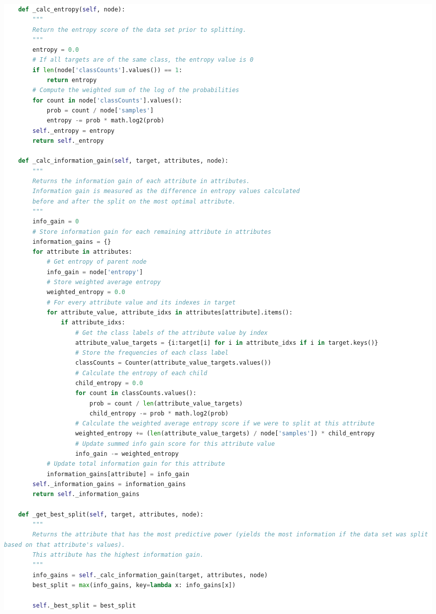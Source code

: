 ```python
    def _calc_entropy(self, node):
        """
        Return the entropy score of the data set prior to splitting.
        """
        entropy = 0.0
        # If all targets are of the same class, the entropy value is 0
        if len(node['classCounts'].values()) == 1:
            return entropy
        # Compute the weighted sum of the log of the probabilities
        for count in node['classCounts'].values():
            prob = count / node['samples']
            entropy -= prob * math.log2(prob)
        self._entropy = entropy
        return self._entropy

    def _calc_information_gain(self, target, attributes, node):
        """
        Returns the information gain of each attribute in attributes.
        Information gain is measured as the difference in entropy values calculated 
        before and after the split on the most optimal attribute.
        """
        info_gain = 0
        # Store information gain for each remaining attribute in attributes
        information_gains = {}
        for attribute in attributes:
            # Get entropy of parent node
            info_gain = node['entropy']
            # Store weighted average entropy
            weighted_entropy = 0.0
            # For every attribute value and its indexes in target
            for attribute_value, attribute_idxs in attributes[attribute].items():
                if attribute_idxs:
                    # Get the class labels of the attribute value by index
                    attribute_value_targets = {i:target[i] for i in attribute_idxs if i in target.keys()}
                    # Store the frequencies of each class label
                    classCounts = Counter(attribute_value_targets.values())
                    # Calculate the entropy of each child
                    child_entropy = 0.0
                    for count in classCounts.values():
                        prob = count / len(attribute_value_targets)
                        child_entropy -= prob * math.log2(prob)
                    # Calculate the weighted average entropy score if we were to split at this attribute
                    weighted_entropy += (len(attribute_value_targets) / node['samples']) * child_entropy
                    # Update summed info gain score for this attribute value
                    info_gain -= weighted_entropy
            # Update total information gain for this attribute
            information_gains[attribute] = info_gain
        self._information_gains = information_gains
        return self._information_gains
     
    def _get_best_split(self, target, attributes, node):
        """
        Returns the attribute that has the most predictive power (yields the most information if the data set was split based on that attribute's values). 
        This attribute has the highest information gain.
        """
        info_gains = self._calc_information_gain(target, attributes, node)
        best_split = max(info_gains, key=lambda x: info_gains[x])

        self._best_split = best_split
```